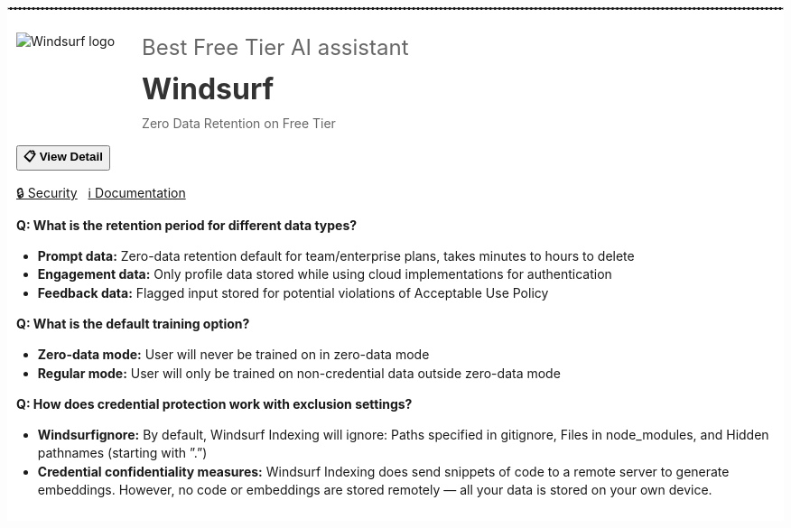 
<hr style="border: 1px dashed #ccc; margin: 15px 0;">



<div id="windsurf">
<div style="background-color: #ffffff; padding: 10px; margin: 10px 0; border-radius: 4px;">
<div style="overflow: hidden;">
<div style="float: left; margin-right: 15px;">
<img src="https://exafunction.github.io/public/brand/windsurf-black-symbol.svg" alt="Windsurf logo" width="128">
</div>
<div style="float: left; margin-left: 15px;">
<div style="color: #666; font-size: 24px; margin-bottom: 5px;">Best Free Tier AI assistant</div>
      <div style="color: #333; font-size: 32px; font-weight: bold; margin-bottom: 5px;"><a href="https://windsurf.com" target="_blank" rel="noopener noreferrer" style="color: #333; text-decoration: none; transition: color 0.2s;" onmouseover="this.style.color='#2563eb'" onmouseout="this.style.color='#333'">Windsurf</a></div>
<div style="color: #666; font-size: 14px;">Zero Data Retention on Free Tier</div>
</div>
</div>

<button class="collapsible"><strong>📋 View Detail</strong></button>
<div class="content">

<div style="margin-top: 15px; margin-bottom: 15px;">
<a href="https://windsurf.com/security" target="_blank" rel="noopener noreferrer">🔒 Security</a> &nbsp;
<a href="https://windsurf.com/docs" target="_blank" rel="noopener noreferrer">ℹ️ Documentation</a>
</div>

<p><strong>Q: What is the retention period for different data types?</strong></p>
<ul>
<li><strong>Prompt data:</strong> Zero-data retention default for team/enterprise plans, takes minutes to hours to delete</li>
<li><strong>Engagement data:</strong> Only profile data stored while using cloud implementations for authentication</li>
<li><strong>Feedback data:</strong> Flagged input stored for potential violations of Acceptable Use Policy</li>
</ul>

<p><strong>Q: What is the default training option?</strong></p>
<ul>
<li><strong>Zero-data mode:</strong> User will never be trained on in zero-data mode</li>
<li><strong>Regular mode:</strong> User will only be trained on non-credential data outside zero-data mode</li>
</ul>

<p><strong>Q: How does credential protection work with exclusion settings?</strong></p>
<ul>
<li><strong>Windsurfignore:</strong> By default, Windsurf Indexing will ignore: Paths specified in gitignore, Files in node_modules, and Hidden pathnames (starting with ”.”) </li>
<li><strong>Credential confidentiality measures:</strong> Windsurf Indexing does send snippets of code to a remote server to generate embeddings. However, no code or embeddings are stored remotely — all your data is stored on your own device.</li>
</ul>

